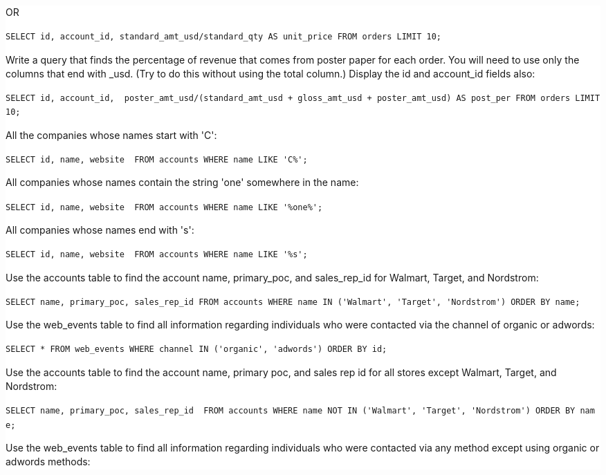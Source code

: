 OR

`SELECT id, account_id, standard_amt_usd/standard_qty AS unit_price
FROM orders
LIMIT 10;`

Write a query that finds the percentage of revenue that comes from poster paper for each order. You will need to use only the columns that end with _usd. (Try to do this without using the total column.) Display the id and account_id fields also:

`SELECT id, account_id, 
   poster_amt_usd/(standard_amt_usd + gloss_amt_usd + poster_amt_usd) AS post_per
FROM orders
LIMIT 10;`

All the companies whose names start with 'C':

`SELECT id, name, website 
FROM accounts
WHERE name LIKE 'C%';`

All companies whose names contain the string 'one' somewhere in the name:

`SELECT id, name, website 
FROM accounts
WHERE name LIKE '%one%';`

All companies whose names end with 's':

`SELECT id, name, website 
FROM accounts
WHERE name LIKE '%s';`

Use the accounts table to find the account name, primary_poc, and sales_rep_id for Walmart, Target, and Nordstrom:

`SELECT name, primary_poc, sales_rep_id
FROM accounts
WHERE name IN ('Walmart', 'Target', 'Nordstrom')
ORDER BY name;`

Use the web_events table to find all information regarding individuals who were contacted via the channel of organic or adwords:

`SELECT *
FROM web_events
WHERE channel IN ('organic', 'adwords')
ORDER BY id;`

Use the accounts table to find the account name, primary poc, and sales rep id for all stores except Walmart, Target, and Nordstrom:

`SELECT name, primary_poc, sales_rep_id 
FROM accounts
WHERE name NOT IN ('Walmart', 'Target', 'Nordstrom')
ORDER BY name;`

Use the web_events table to find all information regarding individuals who were contacted via any method except using organic or adwords methods:
